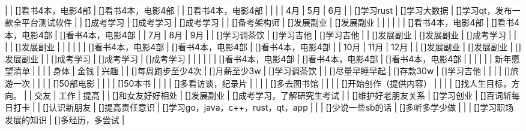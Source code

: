 |                                   | []看书4本，电影4部   | []看书4本，电影4部                 |
| []看书4本，电影4部                |                      |                                    |
| 4月                               | 5月                  | 6月                                |
| []学习rust                        | []学习大数据         | []学习qt，发布一款全平台测试软件   |
| []成考学习                        | []成考学习           | []成考学习                         |
| []备考架构师                      | []发展副业           | []发展副业                         |
|                                   |                      |                                    |
| []看书4本，电影4部                | []看书4本，电影4部   | []看书4本，电影4部                 |
| 7月                               | 8月                  | 9月                                |
| []学习调茶饮                      | []学习吉他           | []学习吉他                         |
| []发展副业                        | []发展副业           | []成考学习                         |
|                                   |                      | []发展副业                         |
|                                   |                      |                                    |
| []看书4本，电影4部                | []看书4本，电影4部   | []看书4本，电影4部                 |
| 10月                              | 11月                 | 12月                               |
| []发展副业                        | []发展副业           | []发展副业                         |
| []成考学习                        | []成考学习           | []成考学习                         |
|                                   |                      |                                    |
| []看书4本，电影4部                | []看书4本，电影4部   | []看书4本，电影4部                 |
|                                   |                      |                                    |
| 新年愿望清单                      |                      |                                    |
| 身体                              | 金钱                 | 兴趣                               |
| []每周跑步至少4次                 | []月薪至少3w         | []学习调茶饮                       |
| []尽量早睡早起                    | []存款30w            | []学习吉他                         |
|                                   |                      | []旅游一次                         |
|                                   |                      | []50部电影                         |
|                                   |                      | []50本书                           |
|                                   |                      | []多看访谈，纪录片                 |
|                                   |                      | []多去图书馆                       |
|                                   |                      | []开始创作（提供内容）             |
|                                   |                      | []找人生目标，方向。               |
| 交友                              | 工作                 | 提高                               |
| []和女友好好相处                  | []发展副业           | []成考学习，了解研究生考试         |
| []维护好老朋友关系                | []学习创业           | []百词斩每日打卡                   |
| []认识新朋友                      | []提高责任意识       | []学习go，java，c++，rust，qt，app |
|                                   | []少说一些sb的话     | []多听多学少做                     |
|                                   | []学习职场发展的知识 | []多经历，多尝试                   |
